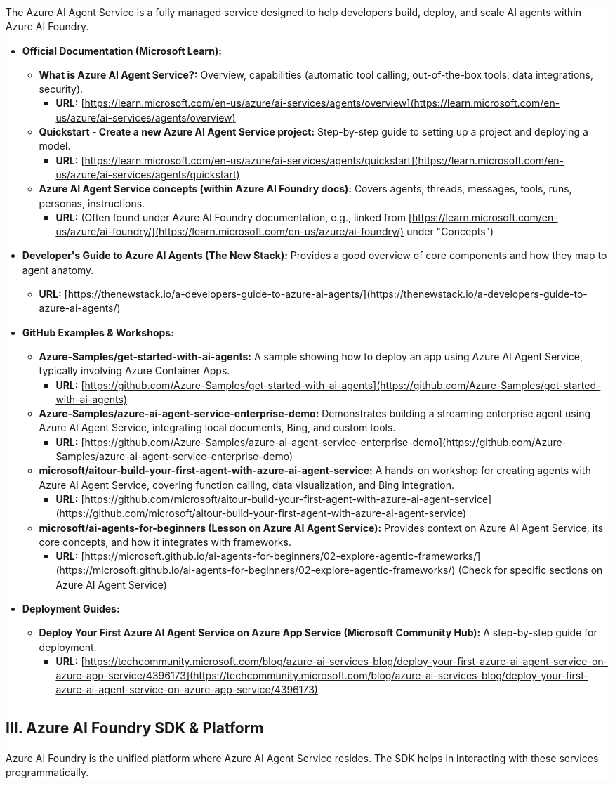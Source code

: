 The Azure AI Agent Service is a fully managed service designed to help developers build, deploy, and scale AI agents within Azure AI Foundry.

* **Official Documentation (Microsoft Learn):**
    * **What is Azure AI Agent Service?:** Overview, capabilities (automatic tool calling, out-of-the-box tools, data integrations, security).
        * **URL:** [https://learn.microsoft.com/en-us/azure/ai-services/agents/overview](https://learn.microsoft.com/en-us/azure/ai-services/agents/overview)
    * **Quickstart - Create a new Azure AI Agent Service project:** Step-by-step guide to setting up a project and deploying a model.
        * **URL:** [https://learn.microsoft.com/en-us/azure/ai-services/agents/quickstart](https://learn.microsoft.com/en-us/azure/ai-services/agents/quickstart)
    * **Azure AI Agent Service concepts (within Azure AI Foundry docs):** Covers agents, threads, messages, tools, runs, personas, instructions.
        * **URL:** (Often found under Azure AI Foundry documentation, e.g., linked from [https://learn.microsoft.com/en-us/azure/ai-foundry/](https://learn.microsoft.com/en-us/azure/ai-foundry/) under "Concepts")

* **Developer's Guide to Azure AI Agents (The New Stack):** Provides a good overview of core components and how they map to agent anatomy.
    * **URL:** [https://thenewstack.io/a-developers-guide-to-azure-ai-agents/](https://thenewstack.io/a-developers-guide-to-azure-ai-agents/)

* **GitHub Examples & Workshops:**
    * **Azure-Samples/get-started-with-ai-agents:** A sample showing how to deploy an app using Azure AI Agent Service, typically involving Azure Container Apps.
        * **URL:** [https://github.com/Azure-Samples/get-started-with-ai-agents](https://github.com/Azure-Samples/get-started-with-ai-agents)
    * **Azure-Samples/azure-ai-agent-service-enterprise-demo:** Demonstrates building a streaming enterprise agent using Azure AI Agent Service, integrating local documents, Bing, and custom tools.
        * **URL:** [https://github.com/Azure-Samples/azure-ai-agent-service-enterprise-demo](https://github.com/Azure-Samples/azure-ai-agent-service-enterprise-demo)
    * **microsoft/aitour-build-your-first-agent-with-azure-ai-agent-service:** A hands-on workshop for creating agents with Azure AI Agent Service, covering function calling, data visualization, and Bing integration.
        * **URL:** [https://github.com/microsoft/aitour-build-your-first-agent-with-azure-ai-agent-service](https://github.com/microsoft/aitour-build-your-first-agent-with-azure-ai-agent-service)
    * **microsoft/ai-agents-for-beginners (Lesson on Azure AI Agent Service):** Provides context on Azure AI Agent Service, its core concepts, and how it integrates with frameworks.
        * **URL:** [https://microsoft.github.io/ai-agents-for-beginners/02-explore-agentic-frameworks/](https://microsoft.github.io/ai-agents-for-beginners/02-explore-agentic-frameworks/) (Check for specific sections on Azure AI Agent Service)

* **Deployment Guides:**
    * **Deploy Your First Azure AI Agent Service on Azure App Service (Microsoft Community Hub):** A step-by-step guide for deployment.
        * **URL:** [https://techcommunity.microsoft.com/blog/azure-ai-services-blog/deploy-your-first-azure-ai-agent-service-on-azure-app-service/4396173](https://techcommunity.microsoft.com/blog/azure-ai-services-blog/deploy-your-first-azure-ai-agent-service-on-azure-app-service/4396173)

## III. Azure AI Foundry SDK & Platform

Azure AI Foundry is the unified platform where Azure AI Agent Service resides. The SDK helps in interacting with these services programmatically.
